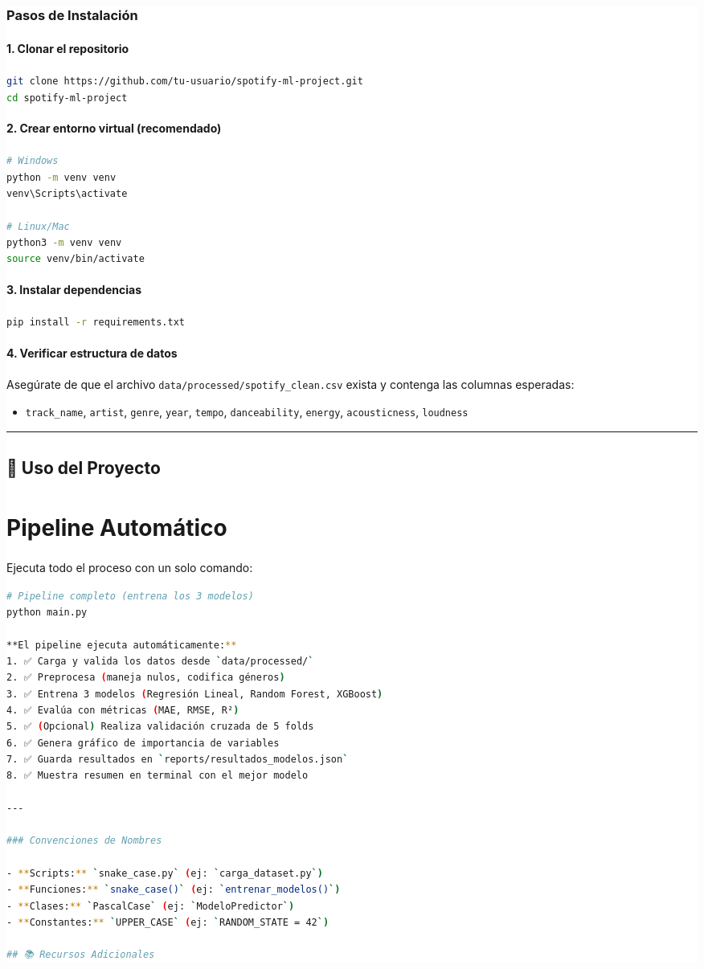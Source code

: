 ### Pasos de Instalación

#### 1. Clonar el repositorio

```bash
git clone https://github.com/tu-usuario/spotify-ml-project.git
cd spotify-ml-project
```

#### 2. Crear entorno virtual (recomendado)

```bash
# Windows
python -m venv venv
venv\Scripts\activate

# Linux/Mac
python3 -m venv venv
source venv/bin/activate
```

#### 3. Instalar dependencias

```bash
pip install -r requirements.txt
```

#### 4. Verificar estructura de datos

Asegúrate de que el archivo `data/processed/spotify_clean.csv` exista y contenga las columnas esperadas:
- `track_name`, `artist`, `genre`, `year`, `tempo`, `danceability`, `energy`, `acousticness`, `loudness`

---

## 🚀 Uso del Proyecto

# Pipeline Automático

Ejecuta todo el proceso con un solo comando:

```bash
# Pipeline completo (entrena los 3 modelos)
python main.py

**El pipeline ejecuta automáticamente:**
1. ✅ Carga y valida los datos desde `data/processed/`
2. ✅ Preprocesa (maneja nulos, codifica géneros)
3. ✅ Entrena 3 modelos (Regresión Lineal, Random Forest, XGBoost)
4. ✅ Evalúa con métricas (MAE, RMSE, R²)
5. ✅ (Opcional) Realiza validación cruzada de 5 folds
6. ✅ Genera gráfico de importancia de variables
7. ✅ Guarda resultados en `reports/resultados_modelos.json`
8. ✅ Muestra resumen en terminal con el mejor modelo

---

### Convenciones de Nombres

- **Scripts:** `snake_case.py` (ej: `carga_dataset.py`)
- **Funciones:** `snake_case()` (ej: `entrenar_modelos()`)
- **Clases:** `PascalCase` (ej: `ModeloPredictor`)
- **Constantes:** `UPPER_CASE` (ej: `RANDOM_STATE = 42`)

## 📚 Recursos Adicionales
```